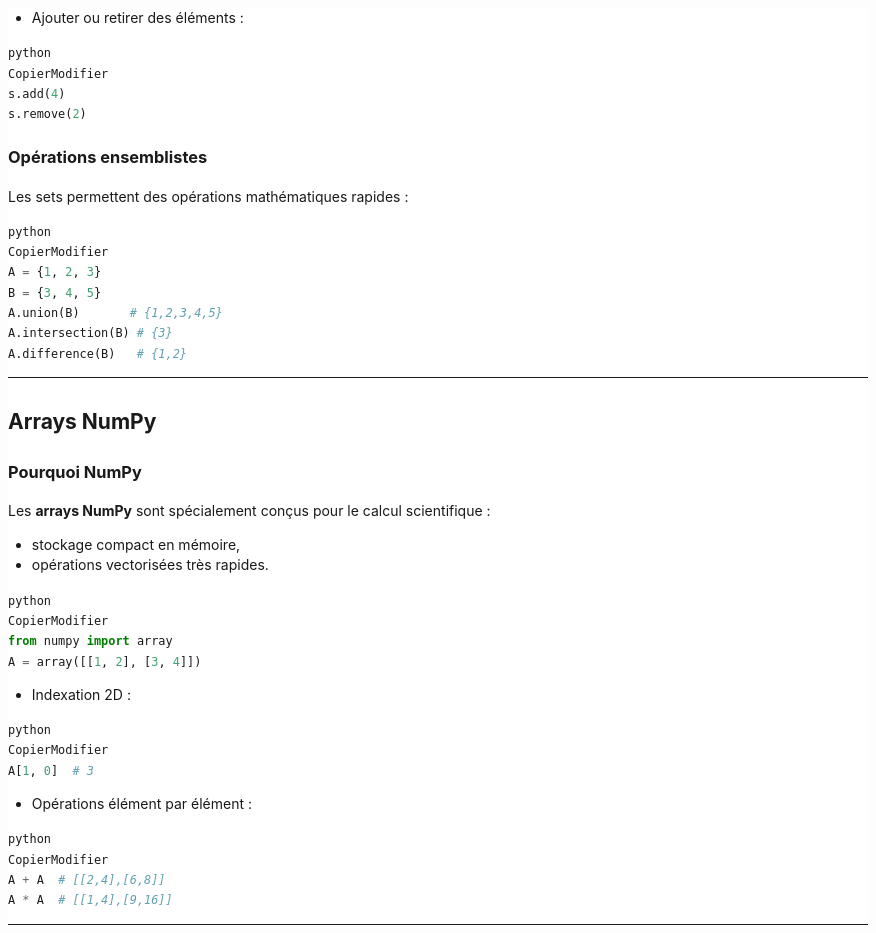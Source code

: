 - Ajouter ou retirer des éléments :

```python
python
CopierModifier
s.add(4)
s.remove(2)

```

### Opérations ensemblistes

Les sets permettent des opérations mathématiques rapides :

```python
python
CopierModifier
A = {1, 2, 3}
B = {3, 4, 5}
A.union(B)       # {1,2,3,4,5}
A.intersection(B) # {3}
A.difference(B)   # {1,2}

```

---

## Arrays NumPy

### Pourquoi NumPy

Les **arrays NumPy** sont spécialement conçus pour le calcul scientifique :

- stockage compact en mémoire,
- opérations vectorisées très rapides.

```python
python
CopierModifier
from numpy import array
A = array([[1, 2], [3, 4]])

```

- Indexation 2D :

```python
python
CopierModifier
A[1, 0]  # 3

```

- Opérations élément par élément :

```python
python
CopierModifier
A + A  # [[2,4],[6,8]]
A * A  # [[1,4],[9,16]]

```

---